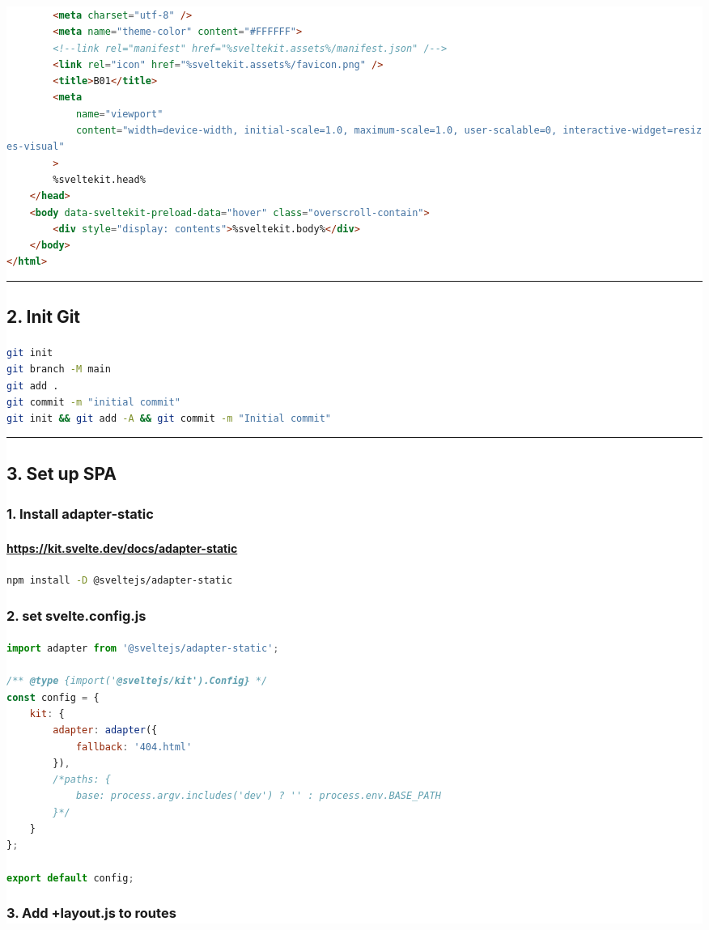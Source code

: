 ```html
		<meta charset="utf-8" />
		<meta name="theme-color" content="#FFFFFF">
		<!--link rel="manifest" href="%sveltekit.assets%/manifest.json" /-->
		<link rel="icon" href="%sveltekit.assets%/favicon.png" />
		<title>B01</title>
		<meta 
			name="viewport"
			content="width=device-width, initial-scale=1.0, maximum-scale=1.0, user-scalable=0, interactive-widget=resizes-visual"
		>
		%sveltekit.head%
	</head>
	<body data-sveltekit-preload-data="hover" class="overscroll-contain">
		<div style="display: contents">%sveltekit.body%</div>
	</body>
</html>
```
---
## **2. Init Git**
```bash
git init
git branch -M main
git add .
git commit -m "initial commit"
git init && git add -A && git commit -m "Initial commit"
```
---
## **3. Set up SPA**
### 1. Install adapter-static
#### https://kit.svelte.dev/docs/adapter-static
```bash
npm install -D @sveltejs/adapter-static
```
### 2. set svelte.config.js
```js
import adapter from '@sveltejs/adapter-static';

/** @type {import('@sveltejs/kit').Config} */
const config = {
	kit: {
		adapter: adapter({
			fallback: '404.html'
		}),
		/*paths: {
			base: process.argv.includes('dev') ? '' : process.env.BASE_PATH
		}*/
	}
};

export default config;

```
### 3. Add +layout.js to routes
